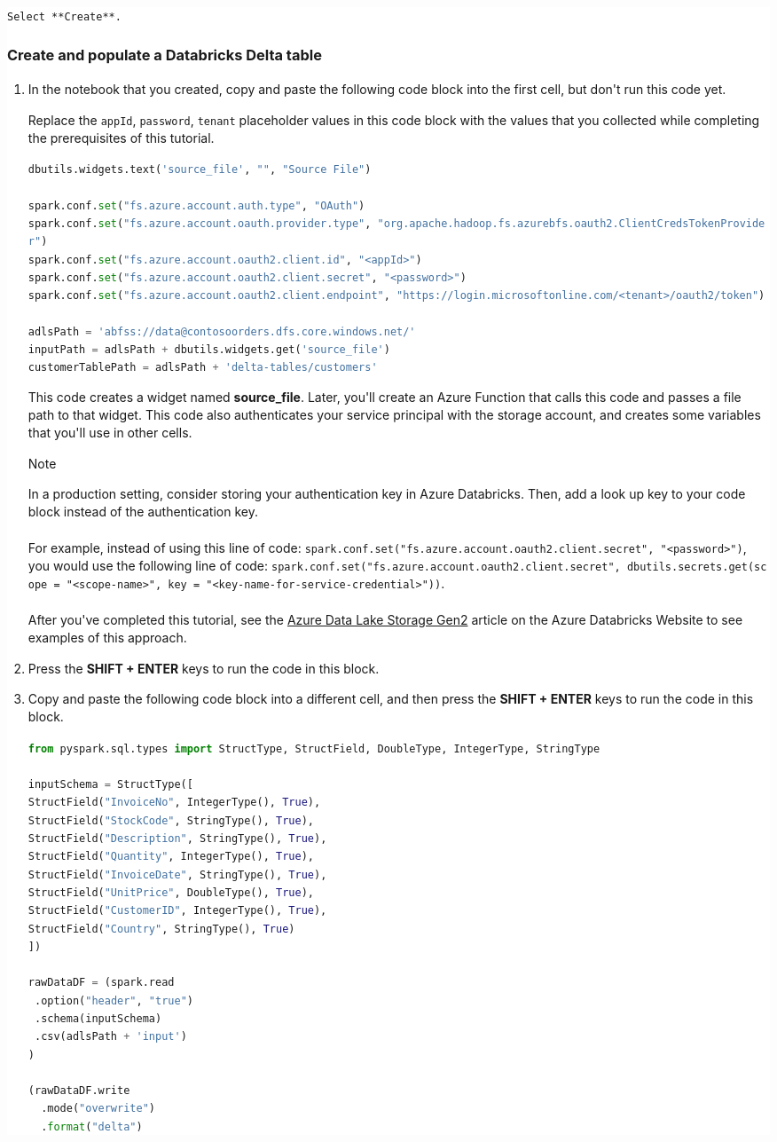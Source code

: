     Select **Create**.

### Create and populate a Databricks Delta table

1. In the notebook that you created, copy and paste the following code block into the first cell, but don't run this code yet.

   Replace the `appId`, `password`, `tenant` placeholder values in this code block with the values that you collected while completing the prerequisites of this tutorial.

    ```python
    dbutils.widgets.text('source_file', "", "Source File")

    spark.conf.set("fs.azure.account.auth.type", "OAuth")
    spark.conf.set("fs.azure.account.oauth.provider.type", "org.apache.hadoop.fs.azurebfs.oauth2.ClientCredsTokenProvider")
    spark.conf.set("fs.azure.account.oauth2.client.id", "<appId>")
    spark.conf.set("fs.azure.account.oauth2.client.secret", "<password>")
    spark.conf.set("fs.azure.account.oauth2.client.endpoint", "https://login.microsoftonline.com/<tenant>/oauth2/token")

    adlsPath = 'abfss://data@contosoorders.dfs.core.windows.net/'
    inputPath = adlsPath + dbutils.widgets.get('source_file')
    customerTablePath = adlsPath + 'delta-tables/customers'
    ```

    This code creates a widget named **source_file**. Later, you'll create an Azure Function that calls this code and passes a file path to that widget.  This code also authenticates your service principal with the storage account, and creates some variables that you'll use in other cells.

    > [!NOTE]
    > In a production setting, consider storing your authentication key in Azure Databricks. Then, add a look up key to your code block instead of the authentication key. <br><br>For example, instead of using this line of code: `spark.conf.set("fs.azure.account.oauth2.client.secret", "<password>")`, you would use the following line of code: `spark.conf.set("fs.azure.account.oauth2.client.secret", dbutils.secrets.get(scope = "<scope-name>", key = "<key-name-for-service-credential>"))`. <br><br>After you've completed this tutorial, see the [Azure Data Lake Storage Gen2](/azure/databricks/data/data-sources/azure/azure-datalake-gen2) article on the Azure Databricks Website to see examples of this approach.

2. Press the **SHIFT + ENTER** keys to run the code in this block.

3. Copy and paste the following code block into a different cell, and then press the **SHIFT + ENTER** keys to run the code in this block.

   ```python
   from pyspark.sql.types import StructType, StructField, DoubleType, IntegerType, StringType

   inputSchema = StructType([
   StructField("InvoiceNo", IntegerType(), True),
   StructField("StockCode", StringType(), True),
   StructField("Description", StringType(), True),
   StructField("Quantity", IntegerType(), True),
   StructField("InvoiceDate", StringType(), True),
   StructField("UnitPrice", DoubleType(), True),
   StructField("CustomerID", IntegerType(), True),
   StructField("Country", StringType(), True)
   ])

   rawDataDF = (spark.read
    .option("header", "true")
    .schema(inputSchema)
    .csv(adlsPath + 'input')
   )

   (rawDataDF.write
     .mode("overwrite")
     .format("delta")
   ```